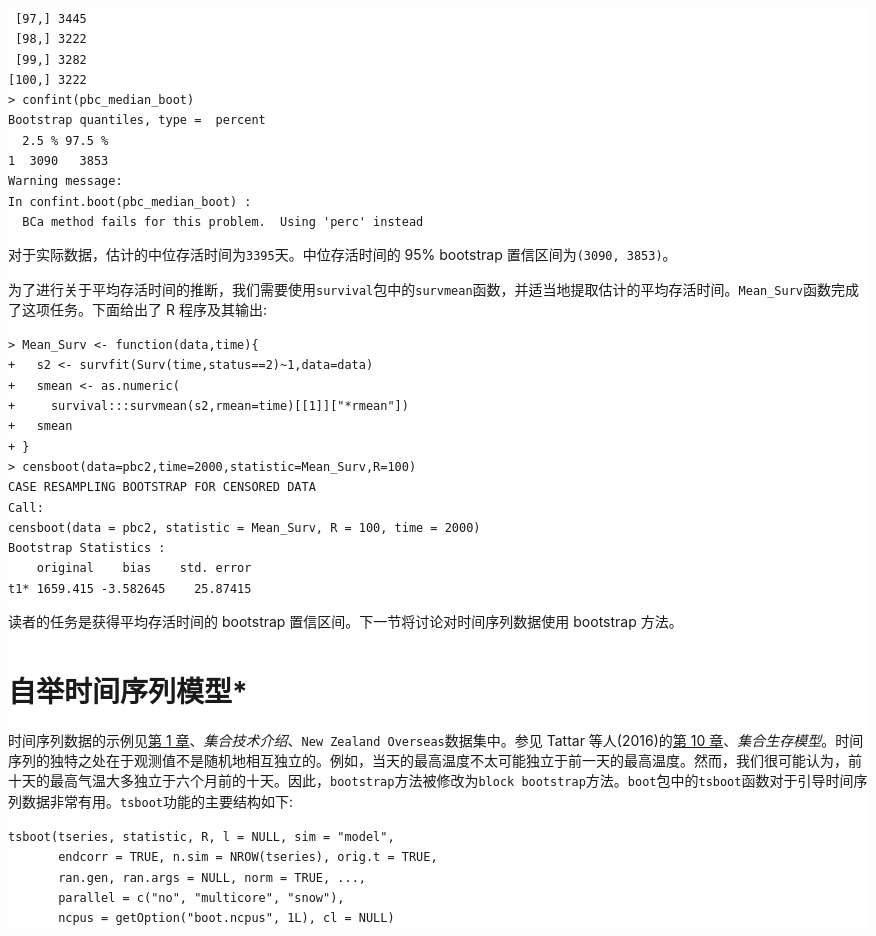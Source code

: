 ```
 [97,] 3445
 [98,] 3222
 [99,] 3282
[100,] 3222
> confint(pbc_median_boot)
Bootstrap quantiles, type =  percent 
  2.5 % 97.5 %
1  3090   3853
Warning message:
In confint.boot(pbc_median_boot) :
  BCa method fails for this problem.  Using 'perc' instead
```

对于实际数据，估计的中位存活时间为`3395`天。中位存活时间的 95% bootstrap 置信区间为`(3090, 3853)`。

为了进行关于平均存活时间的推断，我们需要使用`survival`包中的`survmean`函数，并适当地提取估计的平均存活时间。`Mean_Surv`函数完成了这项任务。下面给出了 R 程序及其输出:

```
> Mean_Surv <- function(data,time){
+   s2 <- survfit(Surv(time,status==2)~1,data=data)
+   smean <- as.numeric(
+     survival:::survmean(s2,rmean=time)[[1]]["*rmean"])
+   smean
+ }
> censboot(data=pbc2,time=2000,statistic=Mean_Surv,R=100)
CASE RESAMPLING BOOTSTRAP FOR CENSORED DATA
Call:
censboot(data = pbc2, statistic = Mean_Surv, R = 100, time = 2000)
Bootstrap Statistics :
    original    bias    std. error
t1* 1659.415 -3.582645    25.87415
```

读者的任务是获得平均存活时间的 bootstrap 置信区间。下一节将讨论对时间序列数据使用 bootstrap 方法。



# 自举时间序列模型*

时间序列数据的示例见[第 1 章](part0012_split_000.html#BE6O2-2006c10fab20488594398dc4871637ee "Chapter 1. Introduction to Ensemble Techniques")、*集合技术介绍*、`New Zealand Overseas`数据集中。参见 Tattar 等人(2016)的[第 10 章](part0070_split_000.html#22O7C2-2006c10fab20488594398dc4871637ee "Chapter 10. Ensembling Survival Models")、*集合生存模型*。时间序列的独特之处在于观测值不是随机地相互独立的。例如，当天的最高温度不太可能独立于前一天的最高温度。然而，我们很可能认为，前十天的最高气温大多独立于六个月前的十天。因此，`bootstrap`方法被修改为`block bootstrap`方法。`boot`包中的`tsboot`函数对于引导时间序列数据非常有用。`tsboot`功能的主要结构如下:

```
tsboot(tseries, statistic, R, l = NULL, sim = "model",
       endcorr = TRUE, n.sim = NROW(tseries), orig.t = TRUE,
       ran.gen, ran.args = NULL, norm = TRUE, ...,
       parallel = c("no", "multicore", "snow"),
       ncpus = getOption("boot.ncpus", 1L), cl = NULL)
```
